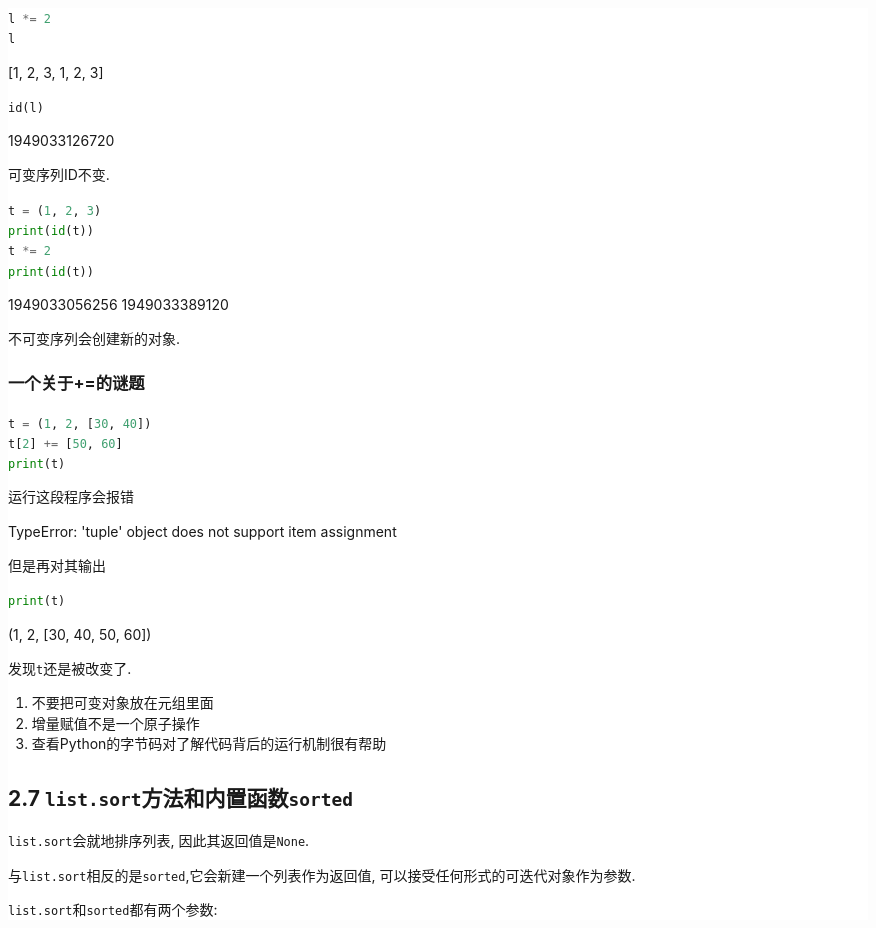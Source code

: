 ```python
l *= 2
l
```

[1, 2, 3, 1, 2, 3]

```
id(l)
```

1949033126720

可变序列ID不变.

```python
t = (1, 2, 3)
print(id(t))
t *= 2
print(id(t))
```

1949033056256
1949033389120

不可变序列会创建新的对象.

### 一个关于+=的谜题

```python
t = (1, 2, [30, 40])
t[2] += [50, 60]
print(t)
```

运行这段程序会报错

TypeError: 'tuple' object does not support item assignment

但是再对其输出

```python
print(t)
```

(1, 2, [30, 40, 50, 60])

发现`t`还是被改变了.

1. 不要把可变对象放在元组里面
2. 增量赋值不是一个原子操作
3. 查看Python的字节码对了解代码背后的运行机制很有帮助

## 2.7 `list.sort`方法和内置函数`sorted`

`list.sort`会就地排序列表, 因此其返回值是`None`.

与`list.sort`相反的是`sorted`,它会新建一个列表作为返回值, 可以接受任何形式的可迭代对象作为参数.

`list.sort`和`sorted`都有两个参数:
